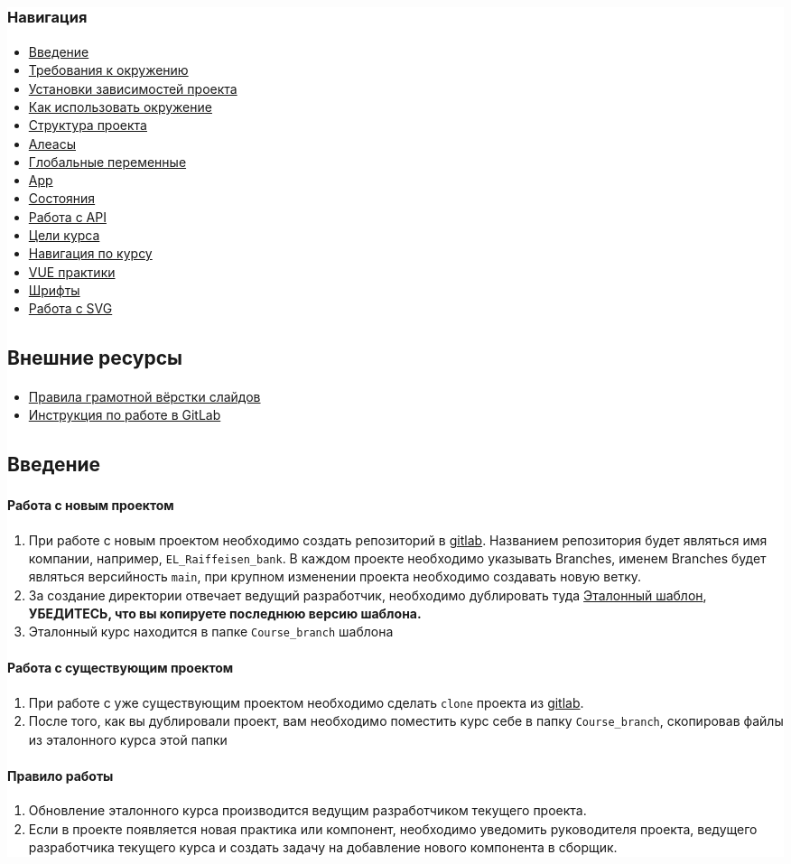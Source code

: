 
### Навигация
* [Введение](#введение)
* [Требования к окружению](#требования-к-окружению)
* [Установки зависимостей проекта](#установки-зависимостей-проекта)
* [Как использовать окружение](#как-использовать-окружение)
* [Структура проекта](#структура-проекта)
* [Алеасы](#Алеасы)
* [Глобальные переменные](#Глобальные-переменные)
* [App](#Корневой-файл-курса-App)
* [Состояния](#Состояния)
* [Работа с API](#Передача-данных-в-API)
* [Цели курса](#Цели-курса)
* [Навигация по курсу](#Навигация-по-курсу)
* [VUE практики](#vue-практики)
* [Шрифты](#шрифты)
* [Работа с SVG](#работа-с-svg)


## Внешние ресурсы
* [Правила грамотной вёрстки слайдов](https://labmedia.sharepoint.com/sites/msteams_9ba699/Shared%20Documents/%D0%A0%D0%B0%D0%B7%D1%80%D0%B0%D0%B1%D0%BE%D1%82%D1%87%D0%B8%D0%BA%D0%B8%20%D1%8D%D0%BB%D0%B5%D0%BA%D1%82%D1%80%D0%BE%D0%BD%D0%BD%D1%8B%D1%85%20%D0%BA%D1%83%D1%80%D1%81%D0%BE%D0%B2/%D0%9F%D1%80%D0%BE%20%D0%B4%D0%B8%D1%81%D1%82%D0%B0%D0%BD%D1%86%D0%B8%D0%BE%D0%BD%D0%BD%D0%BE%D0%B5%20%D0%BE%D0%B1%D1%83%D1%87%D0%B5%D0%BD%D0%B8%D0%B5/%D0%9F%D1%80%D0%BE%20%D0%B4%D0%B8%D1%81%D1%82%D0%B0%D0%BD%D1%86%D0%B8%D0%BE%D0%BD%D0%BD%D0%BE%D0%B5%20%D0%BE%D0%B1%D1%83%D1%87%D0%B5%D0%BD%D0%B8%D0%B5.one#%D0%9F%D1%80%D0%B0%D0%B2%D0%B8%D0%BB%D0%B0%20%D0%B3%D1%80%D0%B0%D0%BC%D0%BE%D1%82%D0%BD%D0%BE%D0%B9%20%D0%B2%D1%91%D1%80%D1%81%D1%82%D0%BA%D0%B8%20%D1%81%D0%BB%D0%B0%D0%B9%D0%B4%D0%BE%D0%B2&section-id=a1f33730-cf9b-40d0-8886-2fce1ab18f25&page-id=94d4a9ca-6e24-44f0-9fc0-d7b67579a837&end)
* [Инструкция по работе в GitLab](https://portal.labmedia.su/Standards/%D0%98%D0%BD%D1%81%D1%82%D1%80%D1%83%D0%BA%D1%86%D0%B8%D1%8F_%D0%A0%D0%B0%D0%B1%D0%BE%D1%82%D0%B0_%D0%B2_GitLab.docx)

## Введение
#### Работа с новым проектом
1. При работе с новым проектом необходимо создать репозиторий в [gitlab](https://gitlab.labmedia.su/labmedia). Названием репозитория будет являться имя компании, например, `EL_Raiffeisen_bank`. В каждом проекте необходимо указывать Branches, именем Branches будет являться версийность `main`, при крупном изменении проекта необходимо создавать новую ветку.
1. За создание директории отвечает ведущий разработчик, необходимо дублировать туда [Эталонный шаблон](https://gitlab.labmedia.su/al.v.moksheev/get_start_course), <b>УБЕДИТЕСЬ, что вы копируете последнюю версию шаблона.</b>
1. Эталонный курс находится в папке `Course_branch` шаблона

#### Работа с существующим проектом
1. При работе с уже существующим проектом необходимо сделать `clone` проекта из [gitlab](https://gitlab.labmedia.su/labmedia).
1. После того, как вы дублировали проект, вам необходимо поместить курс себе в папку `Course_branch`, скопировав файлы из эталонного курса этой папки

#### Правило работы
1. Обновление эталонного курса производится ведущим разработчиком текущего проекта.
1. Если в проекте появляется новая практика или компонент, необходимо уведомить руководителя проекта, ведущего разработчика текущего курса и создать задачу на добавление нового компонента в сборщик.
